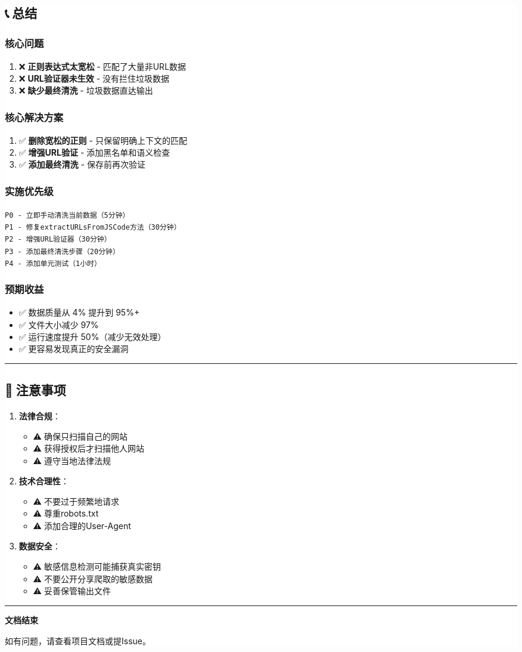 
## 📞 总结

### 核心问题

1. ❌ **正则表达式太宽松** - 匹配了大量非URL数据
2. ❌ **URL验证器未生效** - 没有拦住垃圾数据
3. ❌ **缺少最终清洗** - 垃圾数据直达输出

### 核心解决方案

1. ✅ **删除宽松的正则** - 只保留明确上下文的匹配
2. ✅ **增强URL验证** - 添加黑名单和语义检查
3. ✅ **添加最终清洗** - 保存前再次验证

### 实施优先级

```
P0 - 立即手动清洗当前数据（5分钟）
P1 - 修复extractURLsFromJSCode方法（30分钟）
P2 - 增强URL验证器（30分钟）
P3 - 添加最终清洗步骤（20分钟）
P4 - 添加单元测试（1小时）
```

### 预期收益

- ✅ 数据质量从 4% 提升到 95%+
- ✅ 文件大小减少 97%
- ✅ 运行速度提升 50%（减少无效处理）
- ✅ 更容易发现真正的安全漏洞

---

## 📌 注意事项

1. **法律合规**：
   - ⚠️ 确保只扫描自己的网站
   - ⚠️ 获得授权后才扫描他人网站
   - ⚠️ 遵守当地法律法规

2. **技术合理性**：
   - ⚠️ 不要过于频繁地请求
   - ⚠️ 尊重robots.txt
   - ⚠️ 添加合理的User-Agent

3. **数据安全**：
   - ⚠️ 敏感信息检测可能捕获真实密钥
   - ⚠️ 不要公开分享爬取的敏感数据
   - ⚠️ 妥善保管输出文件

---

**文档结束**

如有问题，请查看项目文档或提Issue。

